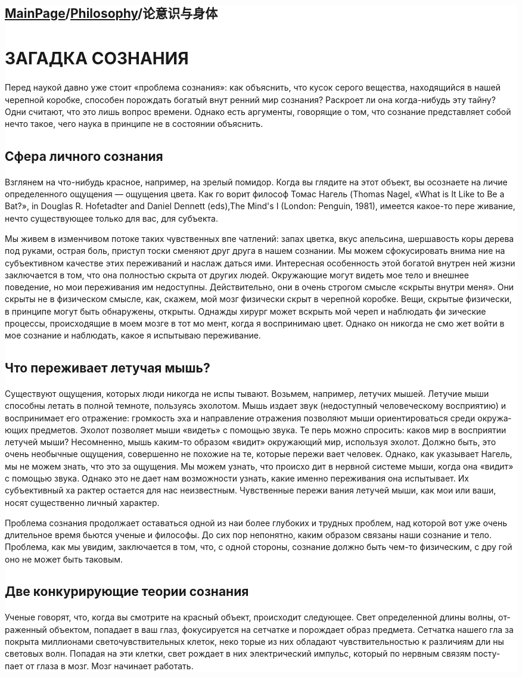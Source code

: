 ## [MainPage](../index.md)/[Philosophy](README.md)/论意识与身体

# ЗАГАДКА СОЗНАНИЯ
Перед наукой давно уже стоит «проблема сознания»: как объяснить, что кусок серого вещества, находящийся в нашей черепной коробке, способен порождать богатый внут­ ренний мир сознания? Раскроет ли она когда-нибудь эту тай­ну? Одни считают, что это лишь вопрос времени. Однако есть аргументы, говорящие о том, что сознание представляет со­бой нечто такое, чего наука в принципе не в состоянии объяс­нить.

## Сфера личного сознания
Взглянем на что-нибудь красное, например, на зрелый помидор. Когда вы глядите на этот объект, вы осознаете на­ личие определенного ощущения — ощущения цвета. Как го­ ворит философ Томас Нагель (Thomas Nagel, «What is It Like to Be a Bat?», in Douglas R. Hofetadter and Daniel Dennett (eds),The Mind's I (London: Penguin, 1981), имеется какое-то пере­ живание, нечто существующее только для вас, для субъекта. 

Мы живем в изменчивом потоке таких чувственных впе­ чатлений: запах цветка, вкус апельсина, шершавость коры дерева под руками, острая боль, приступ тоски сменяют друг друга в нашем сознании. Мы можем сфокусировать внима­ ние на субъективном качестве этих переживаний и наслаж­ даться ими. Интересная особенность этой богатой внутрен­ ней жизни заключается в том, что она полностью скрыта от других людей. Окружающие могут видеть мое тело и внеш­нее поведение, но мои переживания им недоступны. Дей­ствительно, они в очень строгом смысле «скрыты внутри меня». Они скрыты не в физическом смысле, как, скажем, мой мозг физически скрыт в черепной коробке. Вещи, скрытые физически, в принципе могут быть обнаружены, открыты. Однажды хирург может вскрыть мой череп и наблюдать фи­ зические процессы, происходящие в моем мозге в тот мо­ мент, когда я воспринимаю цвет. Однако он никогда не смо­ жет войти в мое сознание и наблюдать, какое я испытываю переживание.

## Что переживает летучая мышь?

Существуют ощущения, которых люди никогда не испы­ тывают. Возьмем, например, летучих мышей. Летучие мыши способны летать в полной темноте, пользуясь эхолотом. Мышь издает звук (недоступный человеческому восприятию) и воспринимает его отражение: громкость эха и направление отражения позволяют мыши ориентироваться среди окружа­ ющих предметов.
Эхолот позволяет мыши «видеть» с помощью звука. Те­ перь можно спросить: каков мир в восприятии летучей мыши? Несомненно, мышь каким-то образом «видит» окружающий мир, используя эхолот. Должно быть, это очень необычные ощущения, совершенно не похожие на те, которые пережи­ вает человек. Однако, как указывает Нагель, мы не можем знать, что это за ощущения. Мы можем узнать, что происхо­
дит в нервной системе мыши, когда она «видит» с помощью звука. Однако это не дает нам возможности узнать, какие именно переживания она испытывает. Их субъективный ха­ рактер остается для нас неизвестным. Чувственные пережи­ вания летучей мыши, как мои или ваши, носят существенно личный характер.

Проблема сознания продолжает оставаться одной из наи­ более глубоких и трудных проблем, над которой вот уже очень длительное время бьются ученые и философы. До сих пор непонятно, каким образом связаны наши сознание и тело. Проблема, как мы увидим, заключается в том, что, с одной стороны, сознание должно быть чем-то физическим, с дру­ гой оно не может быть таковым.

## Две конкурирующие теории сознания

Ученые говорят, что, когда вы смотрите на красный объект, происходит следующее. Свет определенной длины волны, от­ раженный объектом, попадает в ваш глаз, фокусируется на сетчатке и порождает образ предмета. Сетчатка нашего гла­ за покрыта миллионами светочувствительных клеток, неко­ торые из них обладают чувствительностью к различиям дли­ ны световых волн. Попадая на эти клетки, свет рождает в них электрический импульс, который по нервным связям посту­ пает от глаза в мозг. Мозг начинает работать.
